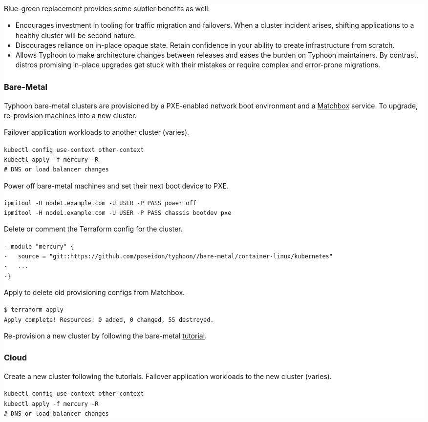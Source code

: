 Blue-green replacement provides some subtler benefits as well:

* Encourages investment in tooling for traffic migration and failovers. When a cluster incident arises, shifting applications to a healthy cluster will be second nature.
* Discourages reliance on in-place opaque state. Retain confidence in your ability to create infrastructure from scratch.
* Allows Typhoon to make architecture changes between releases and eases the burden on Typhoon maintainers. By contrast, distros promising in-place upgrades get stuck with their mistakes or require complex and error-prone migrations.

### Bare-Metal

Typhoon bare-metal clusters are provisioned by a PXE-enabled network boot environment and a [Matchbox](https://github.com/poseidon/matchbox) service. To upgrade, re-provision machines into a new cluster.

Failover application workloads to another cluster (varies).

```
kubectl config use-context other-context
kubectl apply -f mercury -R
# DNS or load balancer changes
```

Power off bare-metal machines and set their next boot device to PXE.

```
ipmitool -H node1.example.com -U USER -P PASS power off
ipmitool -H node1.example.com -U USER -P PASS chassis bootdev pxe
```

Delete or comment the Terraform config for the cluster.

```
- module "mercury" {
-   source = "git::https://github.com/poseidon/typhoon//bare-metal/container-linux/kubernetes"
-   ...
-}
```

Apply to delete old provisioning configs from Matchbox.

```
$ terraform apply  
Apply complete! Resources: 0 added, 0 changed, 55 destroyed.
```

Re-provision a new cluster by following the bare-metal [tutorial](../cl/bare-metal.md#cluster).

### Cloud

Create a new cluster following the tutorials. Failover application workloads to the new cluster (varies).

```
kubectl config use-context other-context
kubectl apply -f mercury -R
# DNS or load balancer changes
```
